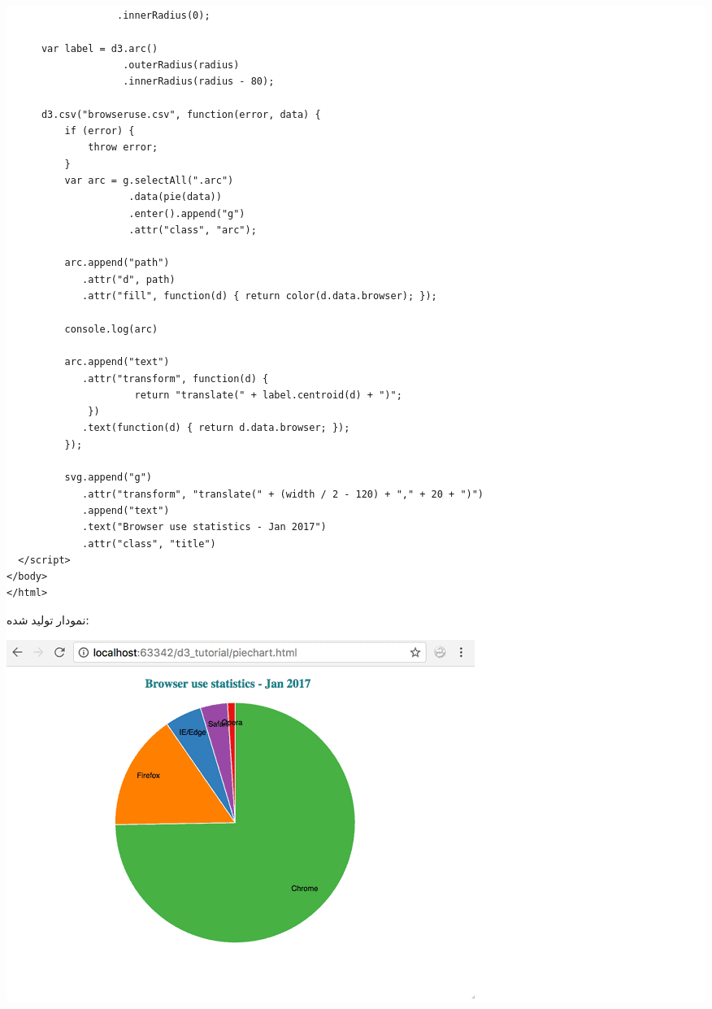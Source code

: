   ```
                     .innerRadius(0);

        var label = d3.arc()
                      .outerRadius(radius)
                      .innerRadius(radius - 80);

        d3.csv("browseruse.csv", function(error, data) {
            if (error) {
                throw error;
            }
            var arc = g.selectAll(".arc")
                       .data(pie(data))
                       .enter().append("g")
                       .attr("class", "arc");

            arc.append("path")
               .attr("d", path)
               .attr("fill", function(d) { return color(d.data.browser); });
        
            console.log(arc)
        
            arc.append("text")
               .attr("transform", function(d) { 
                        return "translate(" + label.centroid(d) + ")"; 
                })
               .text(function(d) { return d.data.browser; });
            });

            svg.append("g")
               .attr("transform", "translate(" + (width / 2 - 120) + "," + 20 + ")")
               .append("text")
               .text("Browser use statistics - Jan 2017")
               .attr("class", "title")
    </script>
</body>
</html>
  ```
  
 نمودار تولید شده:
  
  ![](./assets/pie.png)
  